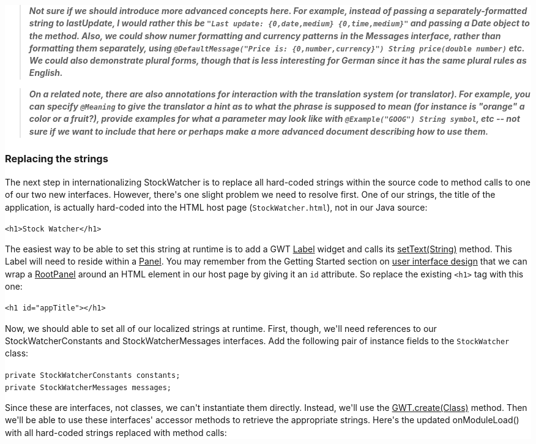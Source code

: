 > _**Not sure if we should introduce more advanced concepts here.  For example, instead
> of passing a separately-formatted string to lastUpdate, I would rather this be
> `"Last update: {0,date,medium} {0,time,medium}"` and passing a Date object to the method.
> Also, we could show numer formatting and currency patterns in the Messages interface,
> rather than formatting them separately, using
> `@DefaultMessage("Price is: {0,number,currency}") String price(double number)`
> etc.  We could also demonstrate plural forms, though that is less interesting for
> German since it has the same plural rules as English.**_

> _**On a related note, there are also annotations for interaction with the translation
> system (or translator).  For example, you can specify `@Meaning` to give the translator
> a hint as to what the phrase is supposed to mean (for instance is "orange" a color or
> a fruit?), provide examples for what a parameter may look like with
> `@Example("GOOG") String symbol`, etc -- not sure if we want to include that here
> or perhaps make a more advanced document describing how to use them.**_

### Replacing the strings ###

The next step in internationalizing StockWatcher is to replace all hard-coded strings within the source code to method calls to one of our two new interfaces.  However, there's one slight problem we need to resolve first.  One of our strings, the title of the application, is actually hard-coded into the HTML host page (`StockWatcher.html`), not in our Java source:

```
<h1>Stock Watcher</h1>
```

The easiest way to be able to set this string at runtime is to add a GWT [Label](http://google-web-toolkit.googlecode.com/svn/javadoc/1.5/com/google/gwt/user/client/ui/Label.html) widget and calls its [setText(String)](http://google-web-toolkit.googlecode.com/svn/javadoc/1.5/com/google/gwt/user/client/ui/Label.html#setText(java.lang.String)) method.  This Label will need to reside within a [Panel](http://google-web-toolkit.googlecode.com/svn/javadoc/1.5/com/google/gwt/user/client/ui/Panel.html).  You may remember from the Getting Started section on [user interface design](GettingStartedUserInterface.md) that we can wrap a [RootPanel](http://google-web-toolkit.googlecode.com/svn/javadoc/1.5/com/google/gwt/user/client/ui/RootPanel.html) around an HTML element in our host page by giving it an `id` attribute.  So replace the existing `<h1>` tag with this one:

```
<h1 id="appTitle"></h1>
```

Now, we should able to set all of our localized strings at runtime.  First, though, we'll need references to our StockWatcherConstants and StockWatcherMessages interfaces.  Add the following pair of instance fields to the `StockWatcher` class:

```
private StockWatcherConstants constants;
private StockWatcherMessages messages;
```

Since these are interfaces, not classes, we can't instantiate them directly.  Instead, we'll use the [GWT.create(Class)](http://google-web-toolkit.googlecode.com/svn/javadoc/1.5/com/google/gwt/core/client/GWT.html#create(java.lang.Class)) method.  Then we'll be able to use these interfaces' accessor methods to retrieve the appropriate strings.  Here's the updated onModuleLoad() with all hard-coded strings replaced with method calls:
